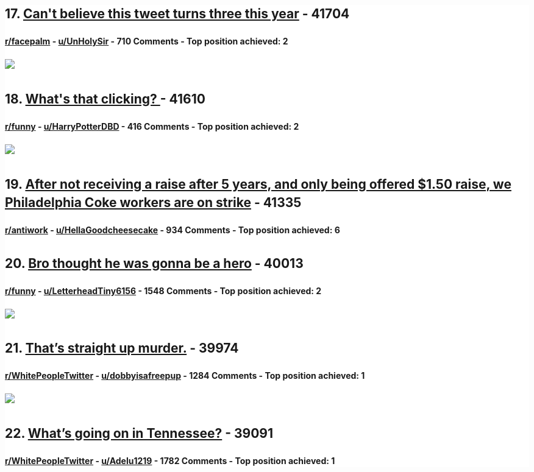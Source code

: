 ## 17. [Can't believe this tweet turns three this year](http://reddit.com/r/facepalm/comments/12oshw4/cant_believe_this_tweet_turns_three_this_year/) - 41704
#### [r/facepalm](http://reddit.com/r/facepalm) - [u/UnHolySir](http://reddit.com/u/UnHolySir) - 710 Comments - Top position achieved: 2

<a href="https://i.redd.it/vsjo1s53cdua1.jpg"><img src="https://b.thumbs.redditmedia.com/KFXFMUq5VJawl8kktCsCm-0iNTD3_OBkc5kRC6yWAqY.jpg"></img></a>

## 18. [What's that clicking? ](http://reddit.com/r/funny/comments/12oia9u/whats_that_clicking/) - 41610
#### [r/funny](http://reddit.com/r/funny) - [u/HarryPotterDBD](http://reddit.com/u/HarryPotterDBD) - 416 Comments - Top position achieved: 2

<a href="https://v.redd.it/syhjarwb8aua1"><img src="https://external-preview.redd.it/6CRIyH4NGC-epKsYSkiZ0VrseemYN148V7a0PQV5xrk.png?width=140&amp;height=140&amp;crop=140:140,smart&amp;format=jpg&amp;v=enabled&amp;lthumb=true&amp;s=766b9c2aea5c2a41537a61807e4c3517e0eb08de"></img></a>

## 19. [After not receiving a raise after 5 years, and only being offered $1.50 raise, we Philadelphia Coke workers are on strike](http://reddit.com/r/antiwork/comments/12oh1od/after_not_receiving_a_raise_after_5_years_and/) - 41335
#### [r/antiwork](http://reddit.com/r/antiwork) - [u/HellaGoodcheesecake](http://reddit.com/u/HellaGoodcheesecake) - 934 Comments - Top position achieved: 6

## 20. [Bro thought he was gonna be a hero](http://reddit.com/r/funny/comments/12o005v/bro_thought_he_was_gonna_be_a_hero/) - 40013
#### [r/funny](http://reddit.com/r/funny) - [u/LetterheadTiny6156](http://reddit.com/u/LetterheadTiny6156) - 1548 Comments - Top position achieved: 2

<a href="https://v.redd.it/8g578876a7ua1"><img src="https://b.thumbs.redditmedia.com/6Uxh7gPHzjZUJFPeZupLXzm1z0QyNA7MjDguLErKKQU.jpg"></img></a>

## 21. [That’s straight up murder.](http://reddit.com/r/WhitePeopleTwitter/comments/12oulr2/thats_straight_up_murder/) - 39974
#### [r/WhitePeopleTwitter](http://reddit.com/r/WhitePeopleTwitter) - [u/dobbyisafreepup](http://reddit.com/u/dobbyisafreepup) - 1284 Comments - Top position achieved: 1

<a href="https://i.redd.it/1emr7endpdua1.jpg"><img src="https://a.thumbs.redditmedia.com/gfGDdwDL7gA-5gwOn6qq6JPPEbHR0uP_n071GmNtEJ4.jpg"></img></a>

## 22. [What’s going on in Tennessee?](http://reddit.com/r/WhitePeopleTwitter/comments/12o7qq8/whats_going_on_in_tennessee/) - 39091
#### [r/WhitePeopleTwitter](http://reddit.com/r/WhitePeopleTwitter) - [u/Adelu1219](http://reddit.com/u/Adelu1219) - 1782 Comments - Top position achieved: 1
